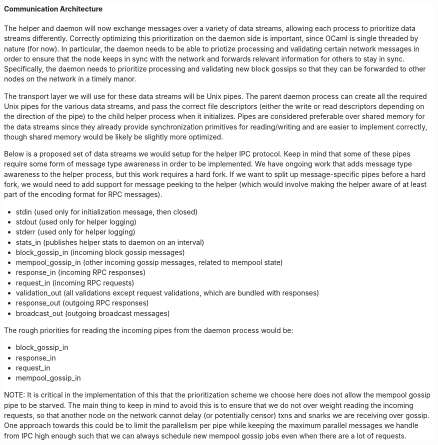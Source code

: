 #### Communication Architecture

The helper and daemon will now exchange messages over a variety of data streams,
allowing each process to prioritize data streams differently. Correctly
optimizing this prioritization on the daemon side is important, since OCaml is
single threaded by nature (for now). In particular, the daemon needs to be able
to priotize processing and validating certain network messages in order to
ensure that the node keeps in sync with the network and forwards relevant
information for others to stay in sync. Specifically, the daemon needs to
prioritize processing and validating new block gossips so that they can be
forwarded to other nodes on the network in a timely manor.

The transport layer we will use for these data streams will be Unix pipes. The
parent daemon process can create all the required Unix pipes for the various
data streams, and pass the correct file descriptors (either the write or read
descriptors depending on the direction of the pipe) to the child helper process
when it initializes. Pipes are considered preferable over shared memory for the
data streams since they already provide synchronization primitives for
reading/writing and are easier to implement correctly, though shared memory
would be likely be slightly more optimized.

Below is a proposed set of data streams we would setup for the helper IPC
protocol. Keep in mind that some of these pipes require some form of message
type awareness in order to be implemented. We have ongoing work that adds
message type awareness to the helper process, but this work requires a hard
fork. If we want to split up message-specific pipes before a hard fork, we would
need to add support for message peeking to the helper (which would involve
making the helper aware of at least part of the encoding format for RPC
messages).

- stdin (used only for initialization message, then closed)
- stdout (used only for helper logging)
- stderr (used only for helper logging)
- stats_in (publishes helper stats to daemon on an interval)
- block_gossip_in (incoming block gossip messages)
- mempool_gossip_in (other incoming gossip messages, related to mempool state)
- response_in (incoming RPC responses)
- request_in (incoming RPC requests)
- validation_out (all validations except request validations, which are bundled
  with responses)
- response_out (outgoing RPC responses)
- broadcast_out (outgoing broadcast messages)

The rough priorities for reading the incoming pipes from the daemon process
would be:

- block_gossip_in
- response_in
- request_in
- mempool_gossip_in

NOTE: It is critical in the implementation of this that the prioritization
scheme we choose here does not allow the mempool gossip pipe to be starved. The
main thing to keep in mind to avoid this is to ensure that we do not over weight
reading the incoming requests, so that another node on the network cannot delay
(or potentially censor) txns and snarks we are receiving over gossip. One
approach towards this could be to limit the parallelism per pipe while keeping
the maximum parallel messages we handle from IPC high enough such that we can
always schedule new mempool gossip jobs even when there are a lot of requests.
